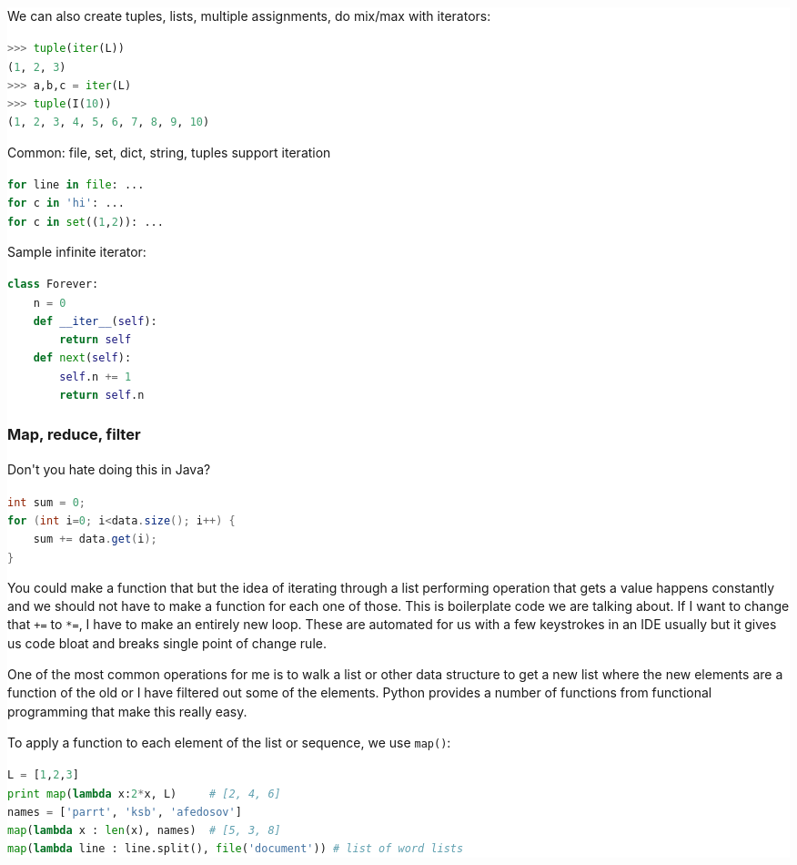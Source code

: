 We can also create tuples, lists, multiple assignments, do mix/max with iterators:

```python
>>> tuple(iter(L))
(1, 2, 3)
>>> a,b,c = iter(L)
>>> tuple(I(10))
(1, 2, 3, 4, 5, 6, 7, 8, 9, 10)
```

Common: file, set, dict, string, tuples support iteration

```python
for line in file: ...
for c in 'hi': ...
for c in set((1,2)): ...
```

Sample infinite iterator:

```python
class Forever:
    n = 0
    def __iter__(self):
        return self
    def next(self):
        self.n += 1
        return self.n
```

### Map, reduce, filter

Don't you hate doing this in Java?

```java
int sum = 0;
for (int i=0; i<data.size(); i++) {
    sum += data.get(i);
}
```

You could make a function that but the idea of iterating through a list performing operation that gets a value happens constantly and we should not have to make a function for each one of those. This is boilerplate code we are talking about. If I want to change that `+=` to `*=`, I have to make an entirely new loop. These are automated for us with a few keystrokes in an IDE usually but it gives us code bloat and breaks single point of change rule.

One of the most common operations for me is to walk a list or other data structure to get a new list where the new elements are a function of the old or I have filtered out some of the elements.  Python provides a number of functions from functional programming that make this really easy.

To apply a function to each element of the list or sequence, we use 
`map()`:

```python
L = [1,2,3]
print map(lambda x:2*x, L)     # [2, 4, 6]
names = ['parrt', 'ksb', 'afedosov']
map(lambda x : len(x), names)  # [5, 3, 8]
map(lambda line : line.split(), file('document')) # list of word lists
```
